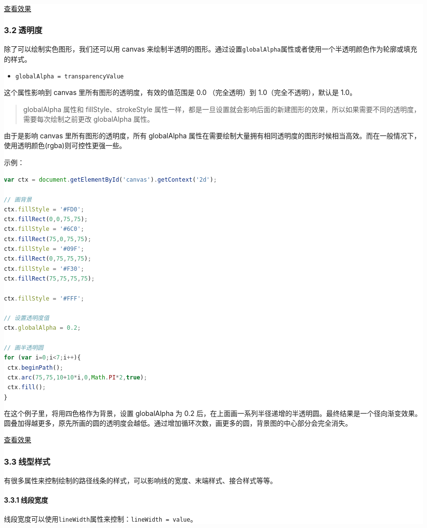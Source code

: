 [查看效果](http://codepen.io/Lin07ux/pen/PNBaga?editors=0010)

### 3.2 透明度

除了可以绘制实色图形，我们还可以用 canvas 来绘制半透明的图形。通过设置`globalAlpha`属性或者使用一个半透明颜色作为轮廓或填充的样式。

- `globalAlpha = transparencyValue`

这个属性影响到 canvas 里所有图形的透明度，有效的值范围是 0.0 （完全透明）到 1.0（完全不透明），默认是 1.0。

> globalAlpha 属性和 fillStyle、strokeStyle 属性一样，都是一旦设置就会影响后面的新建图形的效果，所以如果需要不同的透明度，需要每次绘制之前更改 globalAlpha 属性。

由于是影响 canvas 里所有图形的透明度，所有 globalAlpha 属性在需要绘制大量拥有相同透明度的图形时候相当高效。而在一般情况下，使用透明颜色(rgba)则可控性更强一些。

示例：

```js
var ctx = document.getElementById('canvas').getContext('2d');

// 画背景
ctx.fillStyle = '#FD0';
ctx.fillRect(0,0,75,75);
ctx.fillStyle = '#6C0';
ctx.fillRect(75,0,75,75);
ctx.fillStyle = '#09F';
ctx.fillRect(0,75,75,75);
ctx.fillStyle = '#F30';
ctx.fillRect(75,75,75,75);

ctx.fillStyle = '#FFF';

// 设置透明度值
ctx.globalAlpha = 0.2;

// 画半透明圆
for (var i=0;i<7;i++){
 ctx.beginPath();
 ctx.arc(75,75,10+10*i,0,Math.PI*2,true);
 ctx.fill();
}
```

在这个例子里，将用四色格作为背景，设置 globalAlpha 为 0.2 后，在上面画一系列半径递增的半透明圆。最终结果是一个径向渐变效果。圆叠加得越更多，原先所画的圆的透明度会越低。通过增加循环次数，画更多的圆，背景图的中心部分会完全消失。

[查看效果](http://codepen.io/Lin07ux/pen/LNBrwy?editors=0010)

### 3.3 线型样式

有很多属性来控制绘制的路径线条的样式，可以影响线的宽度、末端样式、接合样式等等。

#### 3.3.1 线段宽度

线段宽度可以使用`lineWidth`属性来控制：`lineWidth = value`。
